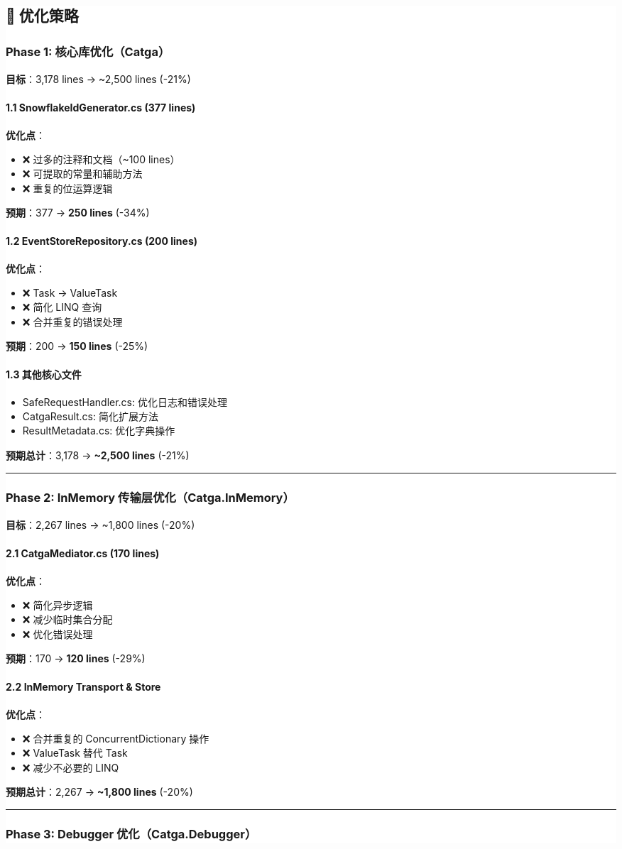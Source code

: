 ## 🚀 优化策略

### Phase 1: 核心库优化（Catga）

**目标**：3,178 lines → ~2,500 lines (-21%)

#### 1.1 SnowflakeIdGenerator.cs (377 lines)
**优化点**：
- ❌ 过多的注释和文档（~100 lines）
- ❌ 可提取的常量和辅助方法
- ❌ 重复的位运算逻辑

**预期**：377 → **250 lines** (-34%)

#### 1.2 EventStoreRepository.cs (200 lines)
**优化点**：
- ❌ Task → ValueTask
- ❌ 简化 LINQ 查询
- ❌ 合并重复的错误处理

**预期**：200 → **150 lines** (-25%)

#### 1.3 其他核心文件
- SafeRequestHandler.cs: 优化日志和错误处理
- CatgaResult.cs: 简化扩展方法
- ResultMetadata.cs: 优化字典操作

**预期总计**：3,178 → **~2,500 lines** (-21%)

---

### Phase 2: InMemory 传输层优化（Catga.InMemory）

**目标**：2,267 lines → ~1,800 lines (-20%)

#### 2.1 CatgaMediator.cs (170 lines)
**优化点**：
- ❌ 简化异步逻辑
- ❌ 减少临时集合分配
- ❌ 优化错误处理

**预期**：170 → **120 lines** (-29%)

#### 2.2 InMemory Transport & Store
**优化点**：
- ❌ 合并重复的 ConcurrentDictionary 操作
- ❌ ValueTask 替代 Task
- ❌ 减少不必要的 LINQ

**预期总计**：2,267 → **~1,800 lines** (-20%)

---

### Phase 3: Debugger 优化（Catga.Debugger）
